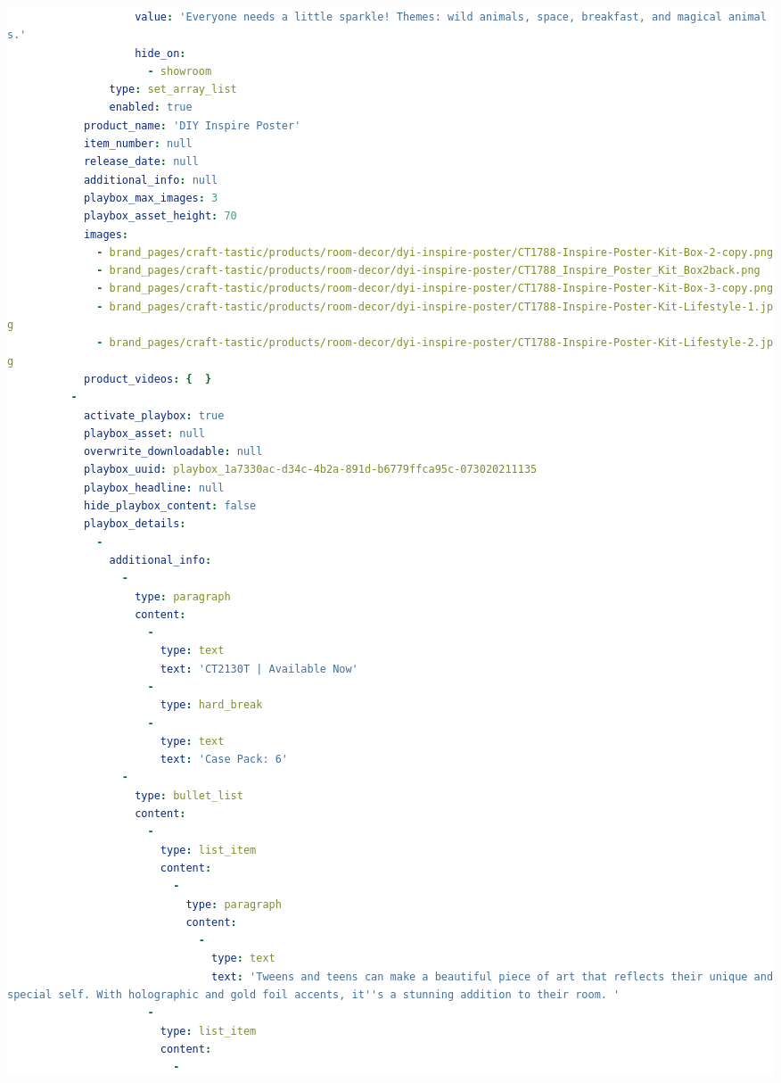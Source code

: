 ```yaml
                    value: 'Everyone needs a little sparkle! Themes: wild animals, space, breakfast, and magical animals.'
                    hide_on:
                      - showroom
                type: set_array_list
                enabled: true
            product_name: 'DIY Inspire Poster'
            item_number: null
            release_date: null
            additional_info: null
            playbox_max_images: 3
            playbox_asset_height: 70
            images:
              - brand_pages/craft-tastic/products/room-decor/dyi-inspire-poster/CT1788-Inspire-Poster-Kit-Box-2-copy.png
              - brand_pages/craft-tastic/products/room-decor/dyi-inspire-poster/CT1788_Inspire_Poster_Kit_Box2back.png
              - brand_pages/craft-tastic/products/room-decor/dyi-inspire-poster/CT1788-Inspire-Poster-Kit-Box-3-copy.png
              - brand_pages/craft-tastic/products/room-decor/dyi-inspire-poster/CT1788-Inspire-Poster-Kit-Lifestyle-1.jpg
              - brand_pages/craft-tastic/products/room-decor/dyi-inspire-poster/CT1788-Inspire-Poster-Kit-Lifestyle-2.jpg
            product_videos: {  }
          -
            activate_playbox: true
            playbox_asset: null
            overwrite_downloadable: null
            playbox_uuid: playbox_1a7330ac-d34c-4b2a-891d-b6779ffca95c-073020211135
            playbox_headline: null
            hide_playbox_content: false
            playbox_details:
              -
                additional_info:
                  -
                    type: paragraph
                    content:
                      -
                        type: text
                        text: 'CT2130T | Available Now'
                      -
                        type: hard_break
                      -
                        type: text
                        text: 'Case Pack: 6'
                  -
                    type: bullet_list
                    content:
                      -
                        type: list_item
                        content:
                          -
                            type: paragraph
                            content:
                              -
                                type: text
                                text: 'Tweens and teens can make a beautiful piece of art that reflects their unique and special self. With holographic and gold foil accents, it''s a stunning addition to their room. '
                      -
                        type: list_item
                        content:
                          -
```